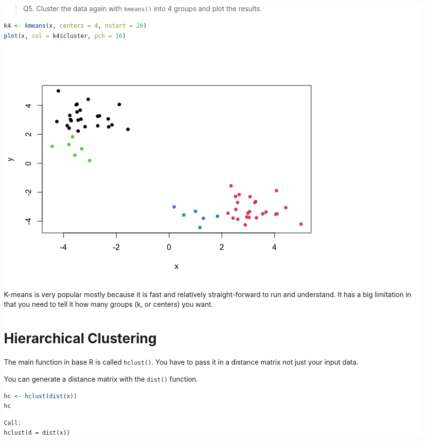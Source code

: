 > Q5. Cluster the data again with `kmeans()` into 4 groups and plot the
> results.

``` r
k4 <- kmeans(x, centers = 4, nstart = 20)
plot(x, col = k4$cluster, pch = 16)
```

![](class07_files/figure-commonmark/unnamed-chunk-9-1.png)

K-means is very popular mostly because it is fast and relatively
straight-forward to run and understand. It has a big limitation in that
you need to tell it how many groups (k, or centers) you want.

# Hierarchical Clustering

The main function in base R is called `hclust()`. You have to pass it in
a distance matrix not just your input data.

You can generate a distance matrix with the `dist()` function.

``` r
hc <- hclust(dist(x))
hc
```


    Call:
    hclust(d = dist(x))
